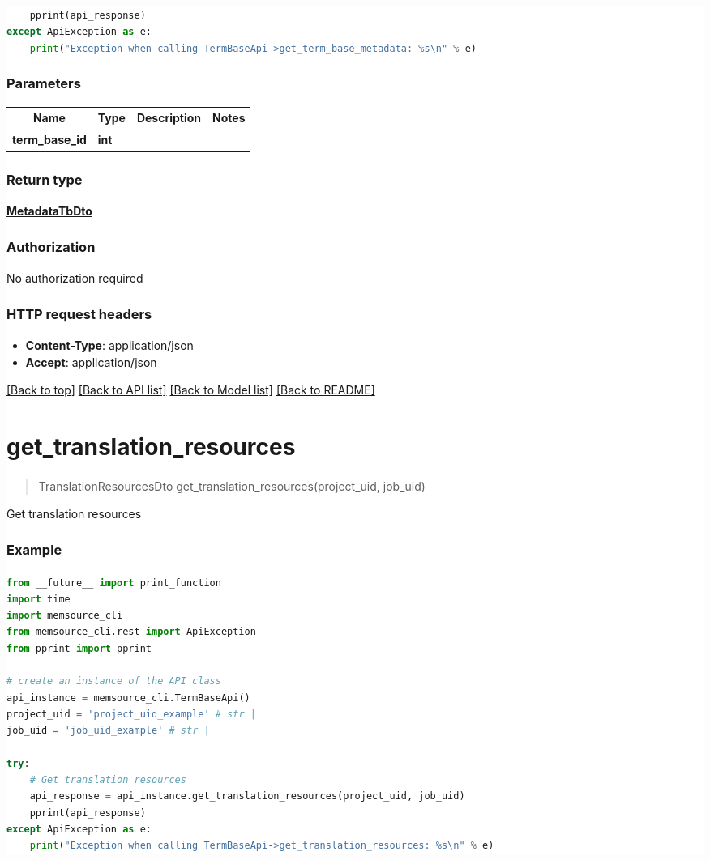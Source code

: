 ```python
    pprint(api_response)
except ApiException as e:
    print("Exception when calling TermBaseApi->get_term_base_metadata: %s\n" % e)
```

### Parameters

Name | Type | Description  | Notes
------------- | ------------- | ------------- | -------------
 **term_base_id** | **int**|  | 

### Return type

[**MetadataTbDto**](MetadataTbDto.md)

### Authorization

No authorization required

### HTTP request headers

 - **Content-Type**: application/json
 - **Accept**: application/json

[[Back to top]](#) [[Back to API list]](../README.md#documentation-for-api-endpoints) [[Back to Model list]](../README.md#documentation-for-models) [[Back to README]](../README.md)

# **get_translation_resources**
> TranslationResourcesDto get_translation_resources(project_uid, job_uid)

Get translation resources



### Example
```python
from __future__ import print_function
import time
import memsource_cli
from memsource_cli.rest import ApiException
from pprint import pprint

# create an instance of the API class
api_instance = memsource_cli.TermBaseApi()
project_uid = 'project_uid_example' # str | 
job_uid = 'job_uid_example' # str | 

try:
    # Get translation resources
    api_response = api_instance.get_translation_resources(project_uid, job_uid)
    pprint(api_response)
except ApiException as e:
    print("Exception when calling TermBaseApi->get_translation_resources: %s\n" % e)
```
